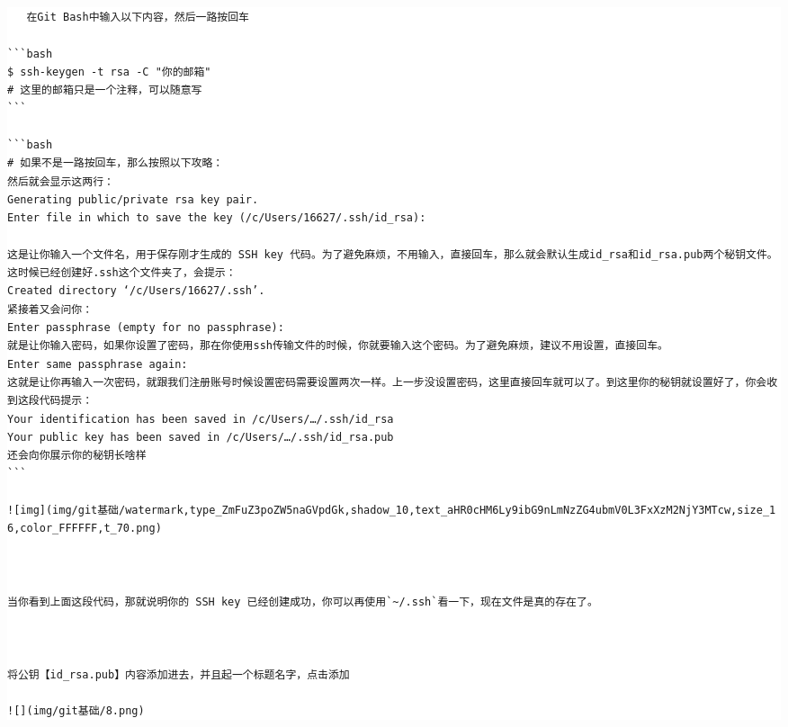     ​	在Git Bash中输入以下内容，然后一路按回车

    ```bash
    $ ssh-keygen -t rsa -C "你的邮箱"
    # 这里的邮箱只是一个注释，可以随意写
    ```

    ```bash
    # 如果不是一路按回车，那么按照以下攻略：
    然后就会显示这两行：
    Generating public/private rsa key pair.
    Enter file in which to save the key (/c/Users/16627/.ssh/id_rsa):
    
    这是让你输入一个文件名，用于保存刚才生成的 SSH key 代码。为了避免麻烦，不用输入，直接回车，那么就会默认生成id_rsa和id_rsa.pub两个秘钥文件。
    这时候已经创建好.ssh这个文件夹了，会提示：
    Created directory ‘/c/Users/16627/.ssh’.
    紧接着又会问你：
    Enter passphrase (empty for no passphrase):
    就是让你输入密码，如果你设置了密码，那在你使用ssh传输文件的时候，你就要输入这个密码。为了避免麻烦，建议不用设置，直接回车。
    Enter same passphrase again:
    这就是让你再输入一次密码，就跟我们注册账号时候设置密码需要设置两次一样。上一步没设置密码，这里直接回车就可以了。到这里你的秘钥就设置好了，你会收到这段代码提示：
    Your identification has been saved in /c/Users/…/.ssh/id_rsa
    Your public key has been saved in /c/Users/…/.ssh/id_rsa.pub
    还会向你展示你的秘钥长啥样
    ```

    ![img](img/git基础/watermark,type_ZmFuZ3poZW5naGVpdGk,shadow_10,text_aHR0cHM6Ly9ibG9nLmNzZG4ubmV0L3FxXzM2NjY3MTcw,size_16,color_FFFFFF,t_70.png)

    

    当你看到上面这段代码，那就说明你的 SSH key 已经创建成功，你可以再使用`~/.ssh`看一下，现在文件是真的存在了。

    

    将公钥【id_rsa.pub】内容添加进去，并且起一个标题名字，点击添加

    ![](img/git基础/8.png)
